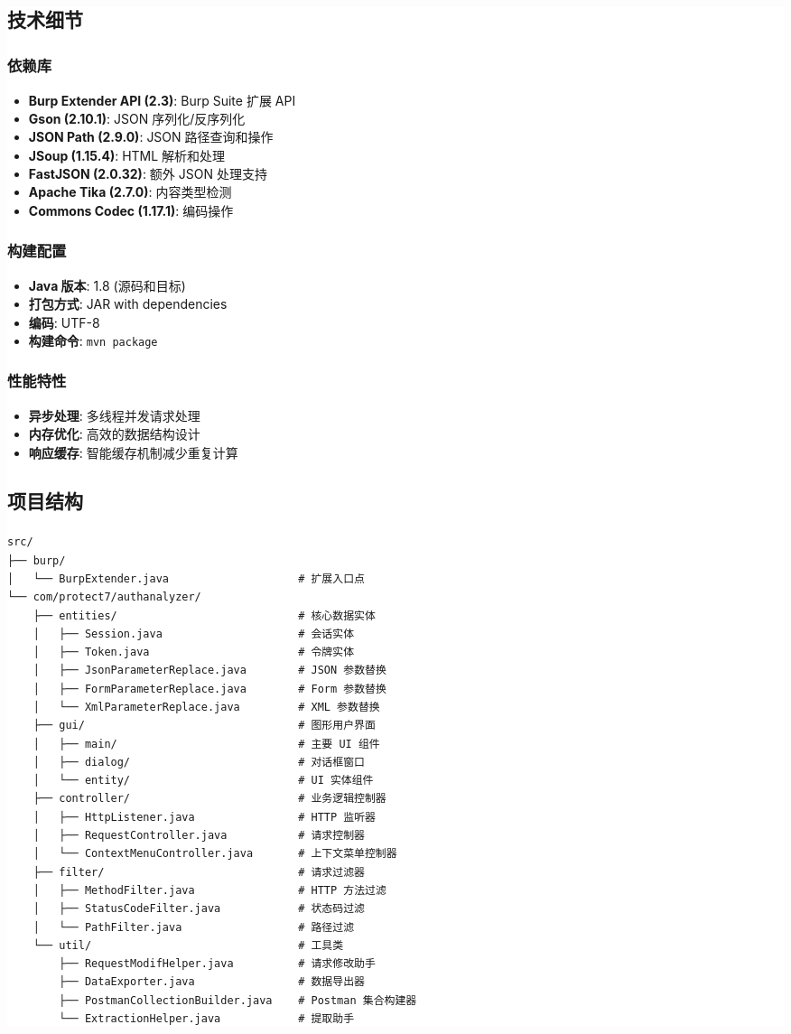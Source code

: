 ## 技术细节

### 依赖库

- **Burp Extender API (2.3)**: Burp Suite 扩展 API
- **Gson (2.10.1)**: JSON 序列化/反序列化
- **JSON Path (2.9.0)**: JSON 路径查询和操作
- **JSoup (1.15.4)**: HTML 解析和处理
- **FastJSON (2.0.32)**: 额外 JSON 处理支持
- **Apache Tika (2.7.0)**: 内容类型检测
- **Commons Codec (1.17.1)**: 编码操作

### 构建配置

- **Java 版本**: 1.8 (源码和目标)
- **打包方式**: JAR with dependencies
- **编码**: UTF-8
- **构建命令**: `mvn package`

### 性能特性

- **异步处理**: 多线程并发请求处理
- **内存优化**: 高效的数据结构设计
- **响应缓存**: 智能缓存机制减少重复计算

## 项目结构

```
src/
├── burp/
│   └── BurpExtender.java                    # 扩展入口点
└── com/protect7/authanalyzer/
    ├── entities/                            # 核心数据实体
    │   ├── Session.java                     # 会话实体
    │   ├── Token.java                       # 令牌实体
    │   ├── JsonParameterReplace.java        # JSON 参数替换
    │   ├── FormParameterReplace.java        # Form 参数替换
    │   └── XmlParameterReplace.java         # XML 参数替换
    ├── gui/                                 # 图形用户界面
    │   ├── main/                            # 主要 UI 组件
    │   ├── dialog/                          # 对话框窗口
    │   └── entity/                          # UI 实体组件
    ├── controller/                          # 业务逻辑控制器
    │   ├── HttpListener.java                # HTTP 监听器
    │   ├── RequestController.java           # 请求控制器
    │   └── ContextMenuController.java       # 上下文菜单控制器
    ├── filter/                              # 请求过滤器
    │   ├── MethodFilter.java                # HTTP 方法过滤
    │   ├── StatusCodeFilter.java            # 状态码过滤
    │   └── PathFilter.java                  # 路径过滤
    └── util/                                # 工具类
        ├── RequestModifHelper.java          # 请求修改助手
        ├── DataExporter.java                # 数据导出器
        ├── PostmanCollectionBuilder.java    # Postman 集合构建器
        └── ExtractionHelper.java            # 提取助手
```
